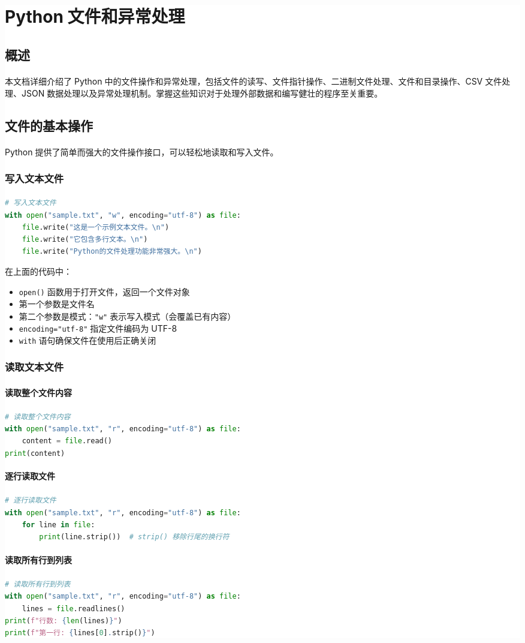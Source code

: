 # Python 文件和异常处理

## 概述

本文档详细介绍了 Python 中的文件操作和异常处理，包括文件的读写、文件指针操作、二进制文件处理、文件和目录操作、CSV 文件处理、JSON 数据处理以及异常处理机制。掌握这些知识对于处理外部数据和编写健壮的程序至关重要。

## 文件的基本操作

Python 提供了简单而强大的文件操作接口，可以轻松地读取和写入文件。

### 写入文本文件

```python
# 写入文本文件
with open("sample.txt", "w", encoding="utf-8") as file:
    file.write("这是一个示例文本文件。\n")
    file.write("它包含多行文本。\n")
    file.write("Python的文件处理功能非常强大。\n")
```

在上面的代码中：
- `open()` 函数用于打开文件，返回一个文件对象
- 第一个参数是文件名
- 第二个参数是模式：`"w"` 表示写入模式（会覆盖已有内容）
- `encoding="utf-8"` 指定文件编码为 UTF-8
- `with` 语句确保文件在使用后正确关闭

### 读取文本文件

#### 读取整个文件内容

```python
# 读取整个文件内容
with open("sample.txt", "r", encoding="utf-8") as file:
    content = file.read()
print(content)
```

#### 逐行读取文件

```python
# 逐行读取文件
with open("sample.txt", "r", encoding="utf-8") as file:
    for line in file:
        print(line.strip())  # strip() 移除行尾的换行符
```

#### 读取所有行到列表

```python
# 读取所有行到列表
with open("sample.txt", "r", encoding="utf-8") as file:
    lines = file.readlines()
print(f"行数: {len(lines)}")
print(f"第一行: {lines[0].strip()}")
```

